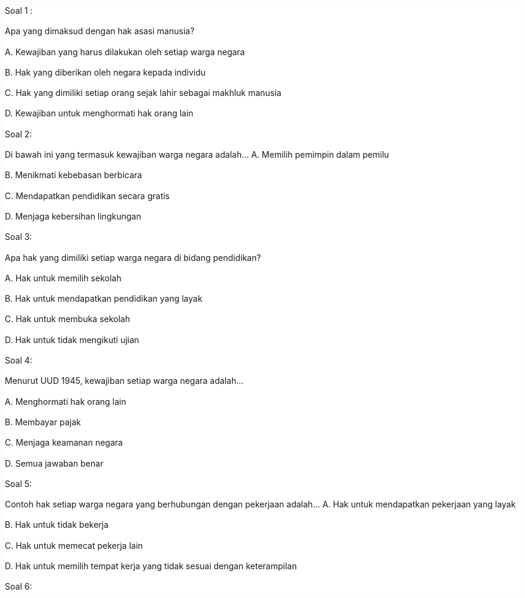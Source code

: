 Soal 1 : 

Apa yang dimaksud dengan hak asasi manusia? 

A. Kewajiban yang harus dilakukan oleh setiap warga negara

B. Hak yang diberikan oleh negara kepada individu

C. Hak yang dimiliki setiap orang sejak lahir sebagai makhluk manusia

D. Kewajiban untuk menghormati hak orang lain

 

Soal 2:

Di bawah ini yang termasuk kewajiban warga negara adalah... A. Memilih pemimpin dalam pemilu

B. Menikmati kebebasan berbicara

C. Mendapatkan pendidikan secara gratis

D. Menjaga kebersihan lingkungan

 

Soal 3:

Apa hak yang dimiliki setiap warga negara di bidang pendidikan? 

A. Hak untuk memilih sekolah

B. Hak untuk mendapatkan pendidikan yang layak

C. Hak untuk membuka sekolah

D. Hak untuk tidak mengikuti ujian

 

Soal 4:

Menurut UUD 1945, kewajiban setiap warga negara adalah... 

A. Menghormati hak orang lain

B. Membayar pajak

C. Menjaga keamanan negara

D. Semua jawaban benar

 

Soal 5:

Contoh hak setiap warga negara yang berhubungan dengan pekerjaan adalah... A. Hak untuk mendapatkan pekerjaan yang layak

B. Hak untuk tidak bekerja

C. Hak untuk memecat pekerja lain

D. Hak untuk memilih tempat kerja yang tidak sesuai dengan keterampilan

 

Soal 6:
